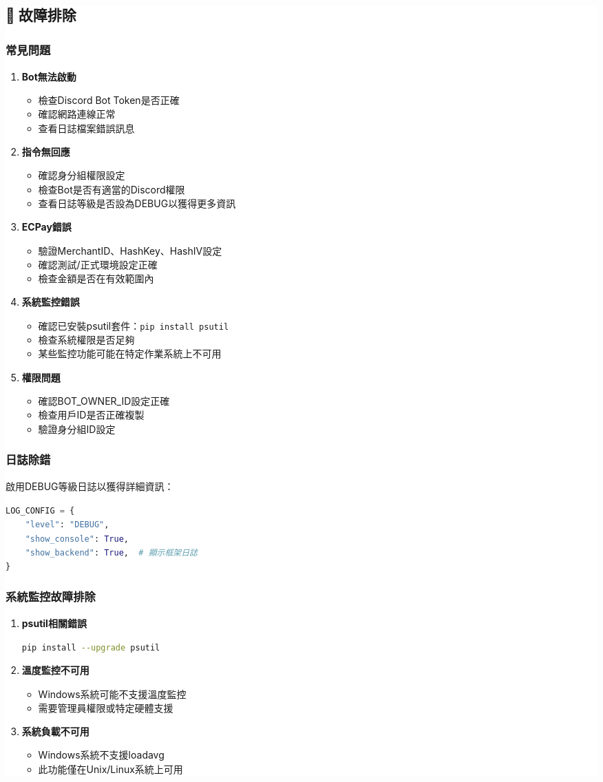 ```
```

## 🔧 故障排除

### 常見問題

1. **Bot無法啟動**
   - 檢查Discord Bot Token是否正確
   - 確認網路連線正常
   - 查看日誌檔案錯誤訊息

2. **指令無回應**
   - 確認身分組權限設定
   - 檢查Bot是否有適當的Discord權限
   - 查看日誌等級是否設為DEBUG以獲得更多資訊

3. **ECPay錯誤**
   - 驗證MerchantID、HashKey、HashIV設定
   - 確認測試/正式環境設定正確
   - 檢查金額是否在有效範圍內

4. **系統監控錯誤**
   - 確認已安裝psutil套件：`pip install psutil`
   - 檢查系統權限是否足夠
   - 某些監控功能可能在特定作業系統上不可用

5. **權限問題**
   - 確認BOT_OWNER_ID設定正確
   - 檢查用戶ID是否正確複製
   - 驗證身分組ID設定

### 日誌除錯

啟用DEBUG等級日誌以獲得詳細資訊：
```python
LOG_CONFIG = {
    "level": "DEBUG",
    "show_console": True,
    "show_backend": True,  # 顯示框架日誌
}
```

### 系統監控故障排除

1. **psutil相關錯誤**
   ```bash
   pip install --upgrade psutil
   ```

2. **溫度監控不可用**
   - Windows系統可能不支援溫度監控
   - 需要管理員權限或特定硬體支援

3. **系統負載不可用**
   - Windows系統不支援loadavg
   - 此功能僅在Unix/Linux系統上可用
